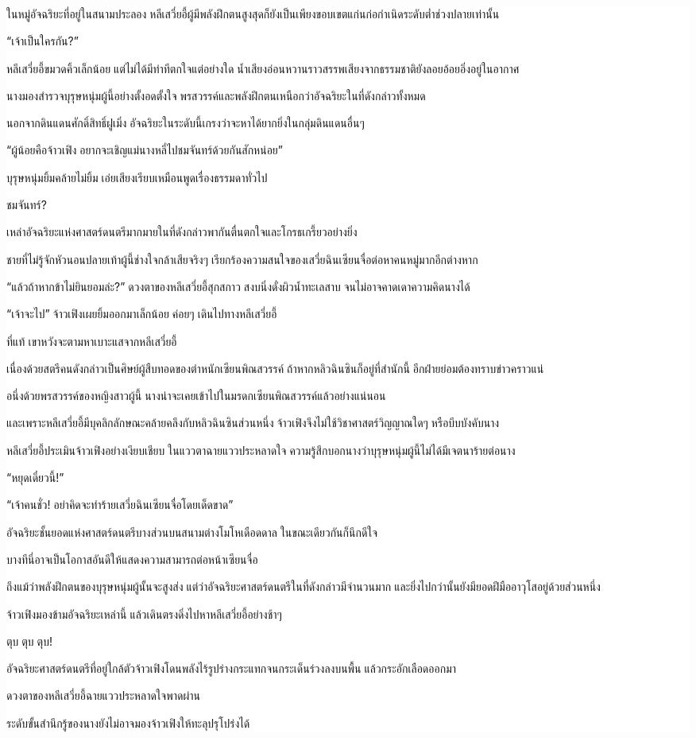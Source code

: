 ในหมู่อัจฉริยะที่อยู่ในสนามประลอง หลีเสวี่ยอี้ผู้มีพลังฝึกตนสูงสุดก็ยังเป็นเพียงขอบเขตแก่นก่อกำเนิดระดับต่ำช่วงปลายเท่านั้น

“เจ้าเป็นใครกัน?”

หลีเสวี่ยอี้ขมวดคิ้วเล็กน้อย แต่ไม่ได้มีท่าทีตกใจแต่อย่างใด น้ำเสียงอ่อนหวานราวสรรพเสียงจากธรรมชาติยังลอยอ้อยอิ่งอยู่ในอากาศ

นางมองสำรวจบุรุษหนุ่มผู้นี้อย่างตั้งอดตั้งใจ พรสวรรค์และพลังฝึกตนเหนือกว่าอัจฉริยะในที่ดังกล่าวทั้งหมด

นอกจากดินแดนศักดิ์สิทธิ์ฝูเมิ่ง อัจฉริยะในระดับนี้เกรงว่าจะหาได้ยากยิ่งในกลุ่มดินแดนอื่นๆ

“ผู้น้อยคือจ้าวเฟิง อยากจะเชิญแม่นางหลี่ไปชมจันทร์ด้วยกันสักหน่อย”

บุรุษหนุ่มยิ้มคล้ายไม่ยิ้ม เอ่ยเสียงเรียบเหมือนพูดเรื่องธรรมดาทั่วไป

ชมจันทร์?

เหล่าอัจฉริยะแห่งศาสตร์ดนตรีมากมายในที่ดังกล่าวพากันตื่นตกใจและโกรธเกรี้ยวอย่างยิ่ง

ชายที่ไม่รู้จักหัวนอนปลายเท้าผู้นี้ช่างใจกล้าเสียจริงๆ เรียกร้องความสนใจของเสวี่ยฉินเซียนจื่อต่อหาคนหมู่มากอีกต่างหาก

“แล้วถ้าหากข้าไม่ยินยอมล่ะ?” ดวงตาของหลีเสวี่ยอี้สุกสกาว สงบนิ่งดั่งผิวน้ำทะเลสาบ จนไม่อาจคาดเดาความคิดนางได้

“เจ้าจะไป” จ้าวเฟิงเผยยิ้มออกมาเล็กน้อย ค่อยๆ เดินไปทางหลีเสวี่ยอี้

ที่แท้ เขาหวังจะตามหาเบาะแสจากหลีเสวี่ยอี้

เนื่องด้วยสตรีคนดังกล่าวเป็นศิษย์ผู้สืบทอดของตำหนักเซียนพิณสวรรค์ ถ้าหากหลิวฉินซินก็อยู่ที่สำนักนี้ อีกฝ่ายย่อมต้องทราบข่าวคราวแน่

อนึ่งด้วยพรสวรรค์ของหญิงสาวผู้นี้ นางน่าจะเคยเข้าไปในมรดกเซียนพิณสวรรค์แล้วอย่างแน่นอน

และเพราะหลีเสวี่ยอี้มีบุคลิกลักษณะคล้ายคลึงกับหลิวฉินซินส่วนหนึ่ง จ้าวเฟิงจึงไม่ใช้วิชาศาสตร์วิญญาณใดๆ หรือบีบบังคับนาง

หลีเสวี่ยอี้ประเมินจ้าวเฟิงอย่างเงียบเชียบ ในแววตาฉายแววประหลาดใจ ความรู้สึกบอกนางว่าบุรุษหนุ่มผู้นี้ไม่ได้มีเจตนาร้ายต่อนาง

“หยุดเดี๋ยวนี้!”

“เจ้าคนชั่ว! อย่าคิดจะทำร้ายเสวี่ยฉินเซียนจื่อโดยเด็ดขาด”

อัจฉริยะชั้นยอดแห่งศาสตร์ดนตรีบางส่วนบนสนามต่างโมโหเดือดดาล ในขณะเดียวกันก็นึกดีใจ

บางทีนี่อาจเป็นโอกาสอันดีให้แสดงความสามารถต่อหน้าเซียนจื่อ

ถึงแม้ว่าพลังฝึกตนของบุรุษหนุ่มผู้นั้นจะสูงส่ง แต่ว่าอัจฉริยะศาสตร์ดนตรีในที่ดังกล่าวมีจำนวนมาก และยิ่งไปกว่านั้นยังมียอดฝีมืออาวุโสอยู่ด้วยส่วนหนึ่ง

จ้าวเฟิงมองข้ามอัจฉริยะเหล่านี้ แล้วเดินตรงดิ่งไปหาหลีเสวี่ยอี้อย่างช้าๆ

ตุบ ตุบ ตุบ!

อัจฉริยะศาสตร์ดนตรีที่อยู่ใกล้ตัวจ้าวเฟิงโดนพลังไร้รูปร่างกระแทกจนกระเด็นร่วงลงบนพื้น แล้วกระอักเลือดออกมา

ดวงตาของหลีเสวี่ยอี้ฉายแววประหลาดใจพาดผ่าน

ระดับขั้นสำนึกรู้ของนางยังไม่อาจมองจ้าวเฟิงให้ทะลุปรุโปร่งได้
